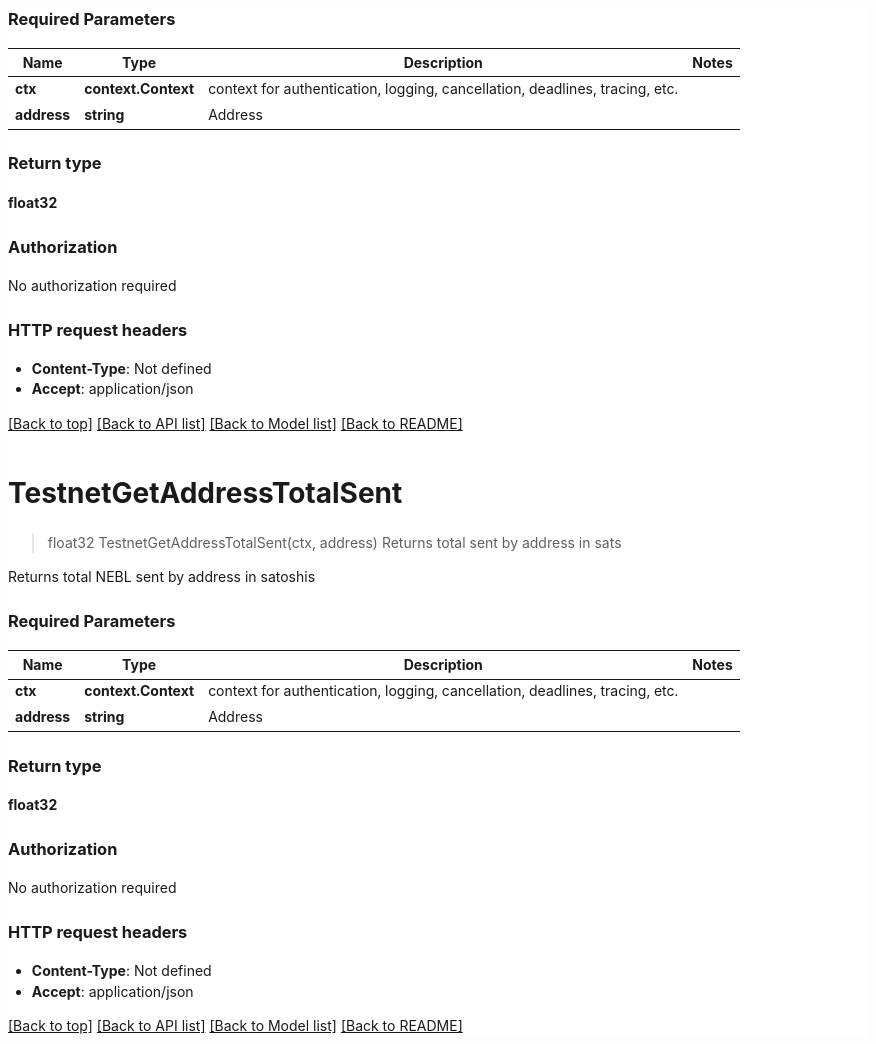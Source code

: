 ### Required Parameters

Name | Type | Description  | Notes
------------- | ------------- | ------------- | -------------
 **ctx** | **context.Context** | context for authentication, logging, cancellation, deadlines, tracing, etc.
  **address** | **string**| Address | 

### Return type

**float32**

### Authorization

No authorization required

### HTTP request headers

 - **Content-Type**: Not defined
 - **Accept**: application/json

[[Back to top]](#) [[Back to API list]](../README.md#documentation-for-api-endpoints) [[Back to Model list]](../README.md#documentation-for-models) [[Back to README]](../README.md)

# **TestnetGetAddressTotalSent**
> float32 TestnetGetAddressTotalSent(ctx, address)
Returns total sent by address in sats

Returns total NEBL sent by address in satoshis

### Required Parameters

Name | Type | Description  | Notes
------------- | ------------- | ------------- | -------------
 **ctx** | **context.Context** | context for authentication, logging, cancellation, deadlines, tracing, etc.
  **address** | **string**| Address | 

### Return type

**float32**

### Authorization

No authorization required

### HTTP request headers

 - **Content-Type**: Not defined
 - **Accept**: application/json

[[Back to top]](#) [[Back to API list]](../README.md#documentation-for-api-endpoints) [[Back to Model list]](../README.md#documentation-for-models) [[Back to README]](../README.md)
